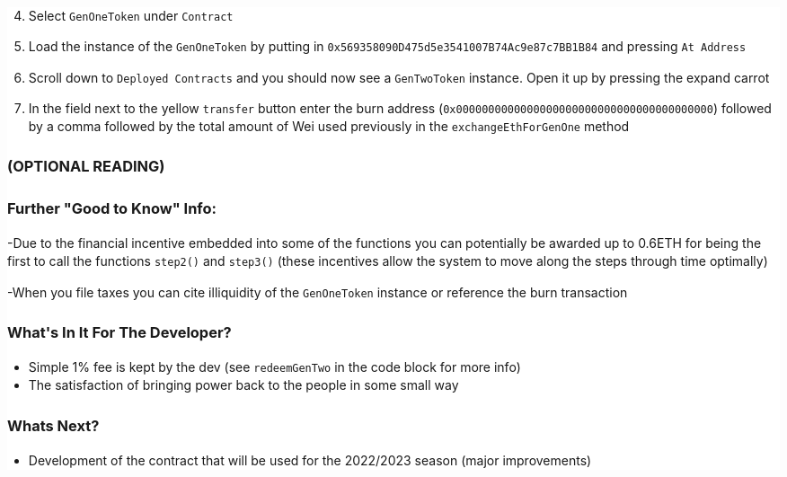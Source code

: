 4. Select `GenOneToken` under `Contract`

5. Load the instance of the `GenOneToken` by putting in `0x569358090D475d5e3541007B74Ac9e87c7BB1B84` and pressing `At Address`

6. Scroll down to `Deployed Contracts` and you should now see a `GenTwoToken` instance. Open it up by pressing the expand carrot

7. In the field next to the yellow `transfer` button enter the burn address (`0x0000000000000000000000000000000000000000`) followed by a comma followed by the total amount of Wei used previously in the `exchangeEthForGenOne` method


### (OPTIONAL READING) 


### Further "Good to Know" Info:

-Due to the financial incentive embedded into some of the functions you can potentially be awarded up to 0.6ETH for being the first to call the functions `step2()` and `step3()` (these incentives allow the system to move along the steps through time optimally)

-When you file taxes you can cite illiquidity of the `GenOneToken` instance or reference the burn transaction


### What's In It For The Developer?

- Simple 1% fee is kept by the dev (see `redeemGenTwo` in the code block for more info)
- The satisfaction of bringing power back to the people in some small way


### Whats Next?

- Development of the contract that will be used for the 2022/2023 season (major improvements)
